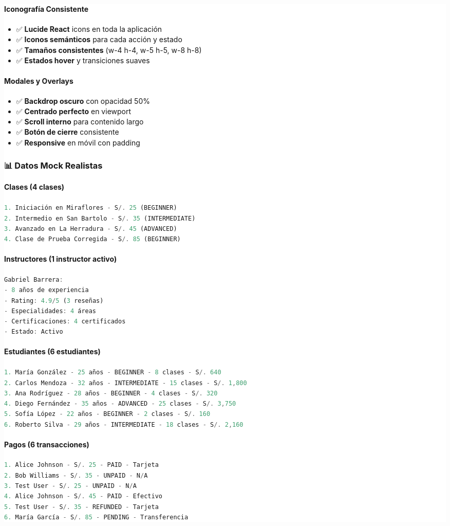 #### **Iconografía Consistente**
- ✅ **Lucide React** icons en toda la aplicación
- ✅ **Iconos semánticos** para cada acción y estado
- ✅ **Tamaños consistentes** (w-4 h-4, w-5 h-5, w-8 h-8)
- ✅ **Estados hover** y transiciones suaves

#### **Modales y Overlays**
- ✅ **Backdrop oscuro** con opacidad 50%
- ✅ **Centrado perfecto** en viewport
- ✅ **Scroll interno** para contenido largo
- ✅ **Botón de cierre** consistente
- ✅ **Responsive** en móvil con padding

### 📊 **Datos Mock Realistas**

#### **Clases (4 clases)**
```typescript
1. Iniciación en Miraflores - S/. 25 (BEGINNER)
2. Intermedio en San Bartolo - S/. 35 (INTERMEDIATE)  
3. Avanzado en La Herradura - S/. 45 (ADVANCED)
4. Clase de Prueba Corregida - S/. 85 (BEGINNER)
```

#### **Instructores (1 instructor activo)**
```typescript
Gabriel Barrera:
- 8 años de experiencia
- Rating: 4.9/5 (3 reseñas)
- Especialidades: 4 áreas
- Certificaciones: 4 certificados
- Estado: Activo
```

#### **Estudiantes (6 estudiantes)**
```typescript
1. María González - 25 años - BEGINNER - 8 clases - S/. 640
2. Carlos Mendoza - 32 años - INTERMEDIATE - 15 clases - S/. 1,800
3. Ana Rodríguez - 28 años - BEGINNER - 4 clases - S/. 320
4. Diego Fernández - 35 años - ADVANCED - 25 clases - S/. 3,750
5. Sofía López - 22 años - BEGINNER - 2 clases - S/. 160
6. Roberto Silva - 29 años - INTERMEDIATE - 18 clases - S/. 2,160
```

#### **Pagos (6 transacciones)**
```typescript
1. Alice Johnson - S/. 25 - PAID - Tarjeta
2. Bob Williams - S/. 35 - UNPAID - N/A
3. Test User - S/. 25 - UNPAID - N/A
4. Alice Johnson - S/. 45 - PAID - Efectivo
5. Test User - S/. 35 - REFUNDED - Tarjeta
6. María García - S/. 85 - PENDING - Transferencia
```
